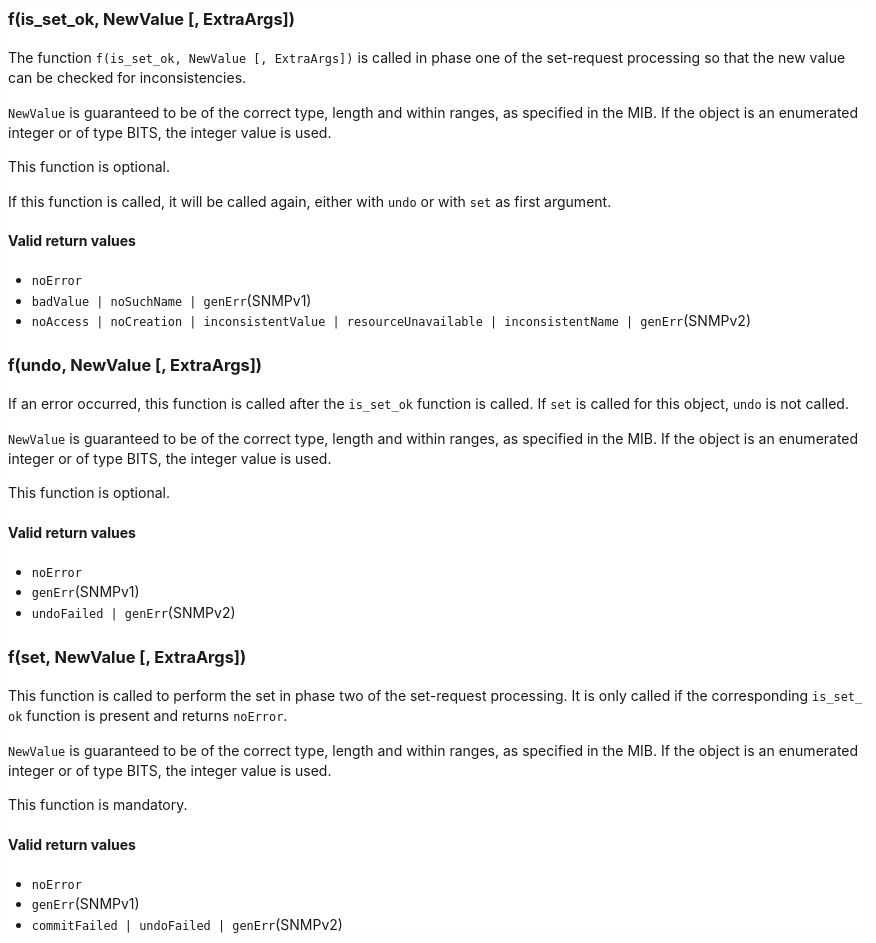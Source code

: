 ### f(is_set_ok, NewValue \[, ExtraArgs])

The function `f(is_set_ok, NewValue [, ExtraArgs])` is called in phase one of
the set-request processing so that the new value can be checked for
inconsistencies.

`NewValue` is guaranteed to be of the correct type, length and within ranges, as
specified in the MIB. If the object is an enumerated integer or of type BITS,
the integer value is used.

This function is optional.

If this function is called, it will be called again, either with `undo` or with
`set` as first argument.

#### Valid return values

- `noError`
- `badValue | noSuchName | genErr`(SNMPv1)
- `noAccess | noCreation | inconsistentValue | resourceUnavailable | inconsistentName | genErr`(SNMPv2)

### f(undo, NewValue \[, ExtraArgs])

If an error occurred, this function is called after the `is_set_ok` function is
called. If `set` is called for this object, `undo` is not called.

`NewValue` is guaranteed to be of the correct type, length and within ranges, as
specified in the MIB. If the object is an enumerated integer or of type BITS,
the integer value is used.

This function is optional.

#### Valid return values

- `noError`
- `genErr`(SNMPv1)
- `undoFailed | genErr`(SNMPv2)

### f(set, NewValue \[, ExtraArgs])

This function is called to perform the set in phase two of the set-request
processing. It is only called if the corresponding `is_set_ok` function is
present and returns `noError`.

`NewValue` is guaranteed to be of the correct type, length and within ranges, as
specified in the MIB. If the object is an enumerated integer or of type BITS,
the integer value is used.

This function is mandatory.

#### Valid return values

- `noError`
- `genErr`(SNMPv1)
- `commitFailed | undoFailed | genErr`(SNMPv2)
